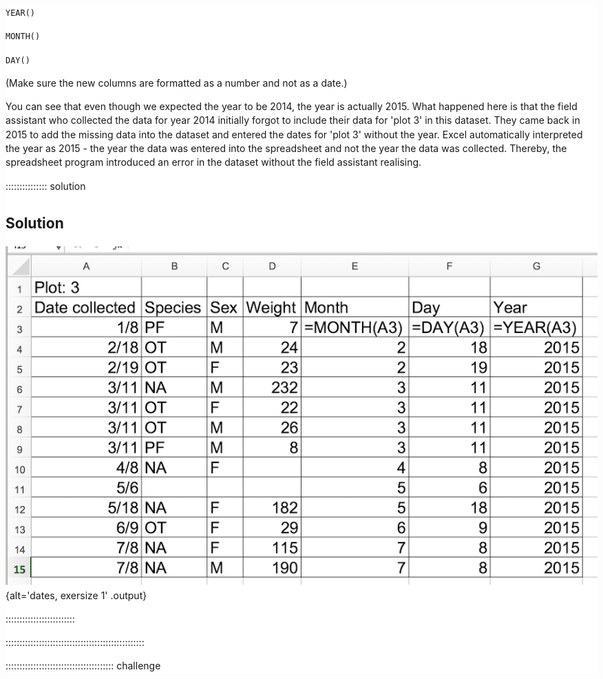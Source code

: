 `YEAR()`

`MONTH()`

`DAY()`

(Make sure the new columns are formatted as a number and not as a date.)

You can see that even though we expected the year to be 2014, the year is actually 2015. What happened here is that the field assistant who collected the data for year 2014 initially forgot to include their data for 'plot 3' in this dataset. They came back in 2015 to add the missing data into the dataset and entered the dates for 'plot 3' without the year. Excel automatically interpreted the year as 2015 - the year the data was entered into the spreadsheet and not the year the data was collected. Thereby, the spreadsheet program introduced an error in the dataset without the field assistant realising.

:::::::::::::::  solution

## Solution

![](fig/solution_exercise_1_dates.png)
{alt='dates, exersize 1' .output}



:::::::::::::::::::::::::

::::::::::::::::::::::::::::::::::::::::::::::::::

:::::::::::::::::::::::::::::::::::::::  challenge
